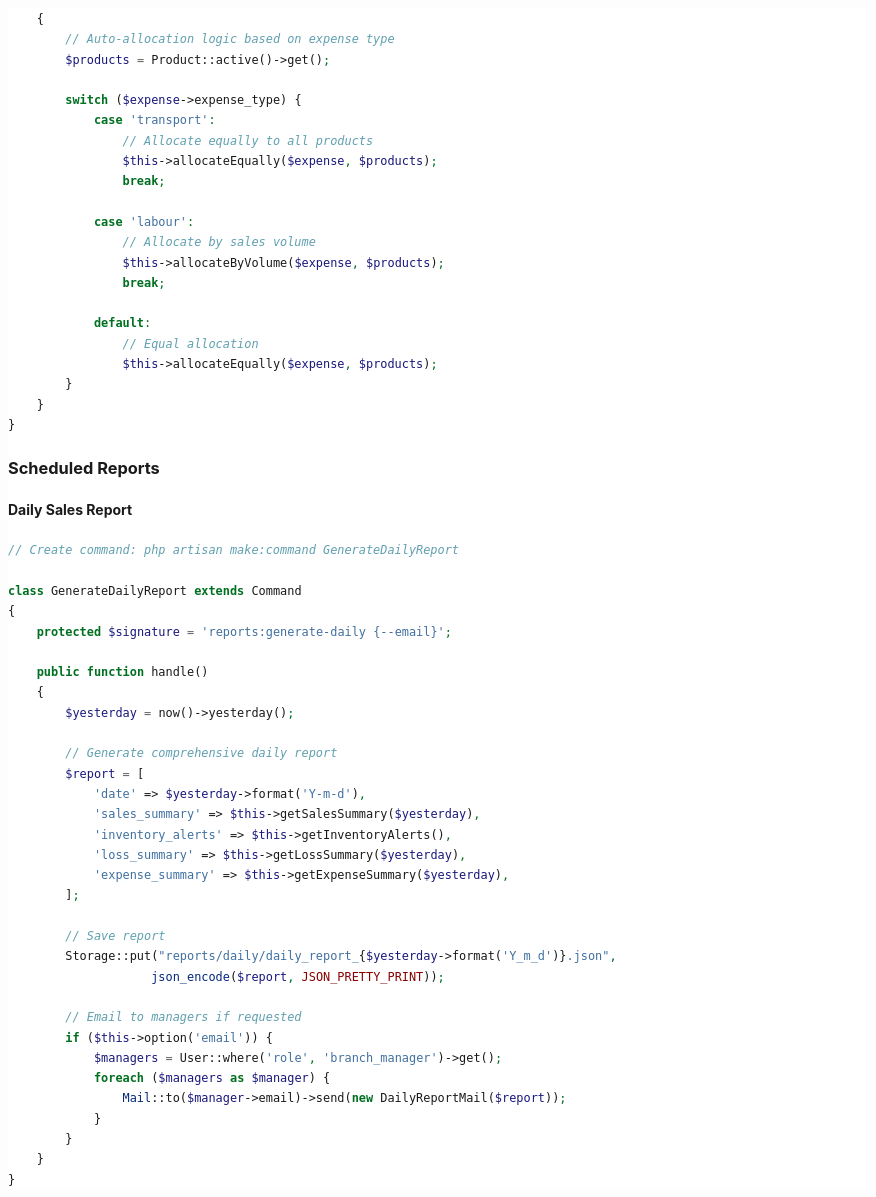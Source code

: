 ```php
    {
        // Auto-allocation logic based on expense type
        $products = Product::active()->get();
        
        switch ($expense->expense_type) {
            case 'transport':
                // Allocate equally to all products
                $this->allocateEqually($expense, $products);
                break;
                
            case 'labour':
                // Allocate by sales volume
                $this->allocateByVolume($expense, $products);
                break;
                
            default:
                // Equal allocation
                $this->allocateEqually($expense, $products);
        }
    }
}
```

### Scheduled Reports

#### Daily Sales Report
```php
// Create command: php artisan make:command GenerateDailyReport

class GenerateDailyReport extends Command
{
    protected $signature = 'reports:generate-daily {--email}';
    
    public function handle()
    {
        $yesterday = now()->yesterday();
        
        // Generate comprehensive daily report
        $report = [
            'date' => $yesterday->format('Y-m-d'),
            'sales_summary' => $this->getSalesSummary($yesterday),
            'inventory_alerts' => $this->getInventoryAlerts(),
            'loss_summary' => $this->getLossSummary($yesterday),
            'expense_summary' => $this->getExpenseSummary($yesterday),
        ];
        
        // Save report
        Storage::put("reports/daily/daily_report_{$yesterday->format('Y_m_d')}.json", 
                    json_encode($report, JSON_PRETTY_PRINT));
        
        // Email to managers if requested
        if ($this->option('email')) {
            $managers = User::where('role', 'branch_manager')->get();
            foreach ($managers as $manager) {
                Mail::to($manager->email)->send(new DailyReportMail($report));
            }
        }
    }
}
```
